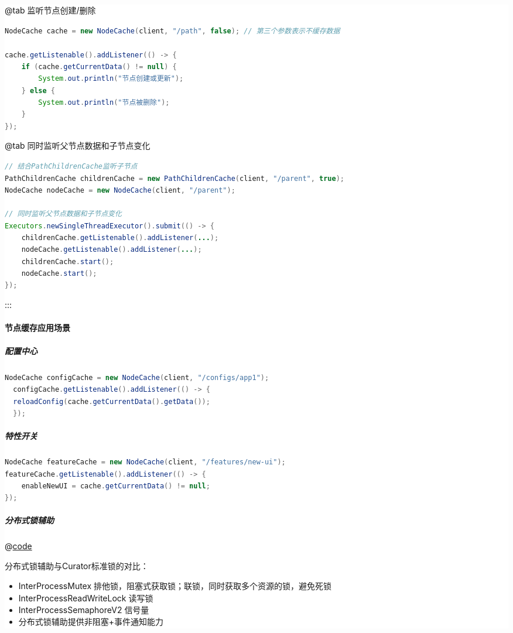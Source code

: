 @tab 监听节点创建/删除
```java
NodeCache cache = new NodeCache(client, "/path", false); // 第三个参数表示不缓存数据

cache.getListenable().addListener(() -> {
    if (cache.getCurrentData() != null) {
        System.out.println("节点创建或更新");
    } else {
        System.out.println("节点被删除");
    }
});
```

@tab 同时监听父节点数据和子节点变化
```java
// 结合PathChildrenCache监听子节点
PathChildrenCache childrenCache = new PathChildrenCache(client, "/parent", true);
NodeCache nodeCache = new NodeCache(client, "/parent");

// 同时监听父节点数据和子节点变化
Executors.newSingleThreadExecutor().submit(() -> {
    childrenCache.getListenable().addListener(...);
    nodeCache.getListenable().addListener(...);
    childrenCache.start();
    nodeCache.start();
});
```
:::

#### 节点缓存应用场景
##### 配置中心
```java
NodeCache configCache = new NodeCache(client, "/configs/app1");
  configCache.getListenable().addListener(() -> {
  reloadConfig(cache.getCurrentData().getData());
  });
```

##### 特性开关
```java
NodeCache featureCache = new NodeCache(client, "/features/new-ui");
featureCache.getListenable().addListener(() -> {
    enableNewUI = cache.getCurrentData() != null;
});
```

##### 分布式锁辅助
@[code](../../code/zookeeper/DistributedLockExample.java)


分布式锁辅助与Curator标准锁的对比：
- InterProcessMutex 排他锁，阻塞式获取锁；联锁，同时获取多个资源的锁，避免死锁
- InterProcessReadWriteLock 读写锁
- InterProcessSemaphoreV2 信号量
- 分布式锁辅助提供非阻塞+事件通知能力
